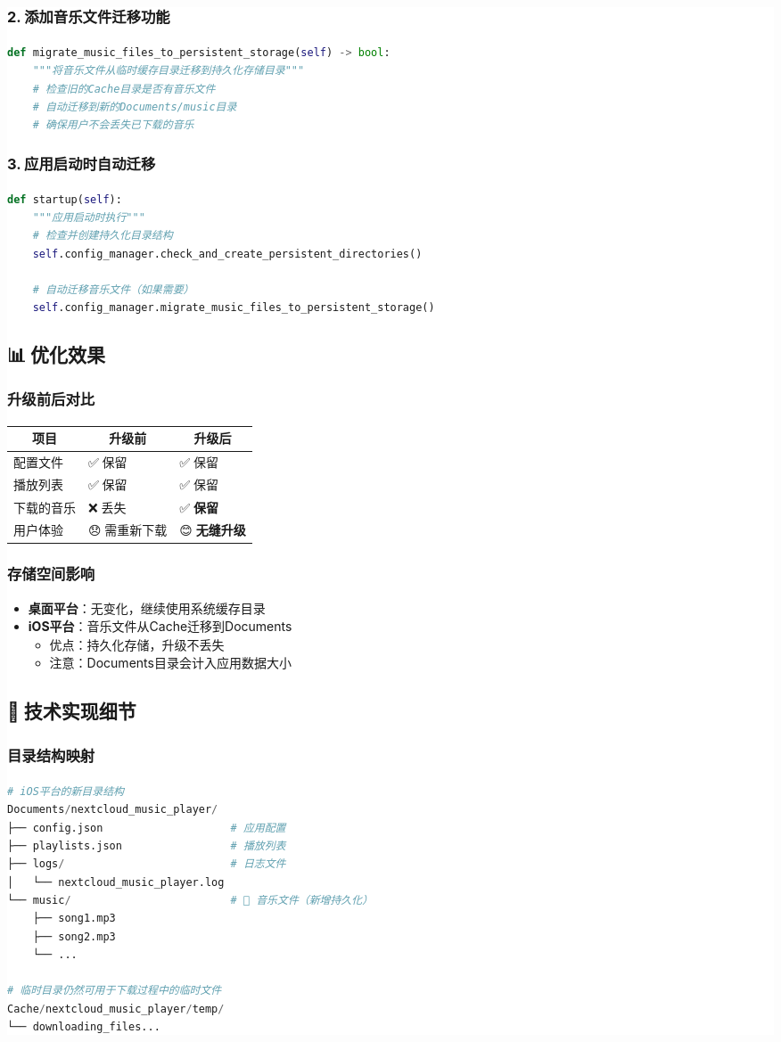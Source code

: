 ### 2. 添加音乐文件迁移功能

```python
def migrate_music_files_to_persistent_storage(self) -> bool:
    """将音乐文件从临时缓存目录迁移到持久化存储目录"""
    # 检查旧的Cache目录是否有音乐文件
    # 自动迁移到新的Documents/music目录
    # 确保用户不会丢失已下载的音乐
```

### 3. 应用启动时自动迁移

```python
def startup(self):
    """应用启动时执行"""
    # 检查并创建持久化目录结构
    self.config_manager.check_and_create_persistent_directories()
    
    # 自动迁移音乐文件（如果需要）
    self.config_manager.migrate_music_files_to_persistent_storage()
```

## 📊 优化效果

### 升级前后对比

| 项目 | 升级前 | 升级后 |
|------|--------|--------|
| 配置文件 | ✅ 保留 | ✅ 保留 |
| 播放列表 | ✅ 保留 | ✅ 保留 |
| 下载的音乐 | ❌ 丢失 | ✅ **保留** |
| 用户体验 | 😞 需重新下载 | 😊 **无缝升级** |

### 存储空间影响

- **桌面平台**：无变化，继续使用系统缓存目录
- **iOS平台**：音乐文件从Cache迁移到Documents
  - 优点：持久化存储，升级不丢失
  - 注意：Documents目录会计入应用数据大小

## 🔧 技术实现细节

### 目录结构映射

```python
# iOS平台的新目录结构
Documents/nextcloud_music_player/
├── config.json                    # 应用配置
├── playlists.json                 # 播放列表
├── logs/                          # 日志文件
│   └── nextcloud_music_player.log
└── music/                         # 🎵 音乐文件（新增持久化）
    ├── song1.mp3
    ├── song2.mp3
    └── ...

# 临时目录仍然可用于下载过程中的临时文件
Cache/nextcloud_music_player/temp/
└── downloading_files...
```
